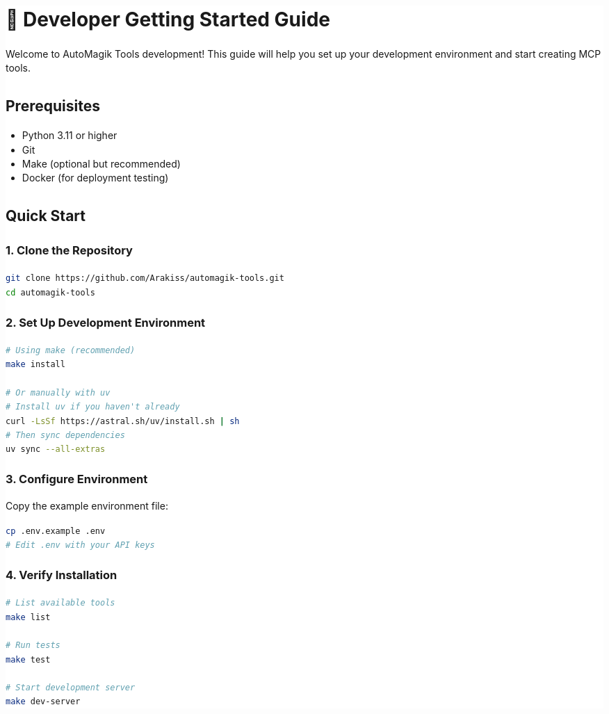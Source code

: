 # 🚀 Developer Getting Started Guide

Welcome to AutoMagik Tools development! This guide will help you set up your development environment and start creating MCP tools.

## Prerequisites

- Python 3.11 or higher
- Git
- Make (optional but recommended)
- Docker (for deployment testing)

## Quick Start

### 1. Clone the Repository

```bash
git clone https://github.com/Arakiss/automagik-tools.git
cd automagik-tools
```

### 2. Set Up Development Environment

```bash
# Using make (recommended)
make install

# Or manually with uv
# Install uv if you haven't already
curl -LsSf https://astral.sh/uv/install.sh | sh
# Then sync dependencies
uv sync --all-extras
```

### 3. Configure Environment

Copy the example environment file:

```bash
cp .env.example .env
# Edit .env with your API keys
```

### 4. Verify Installation

```bash
# List available tools
make list

# Run tests
make test

# Start development server
make dev-server
```

